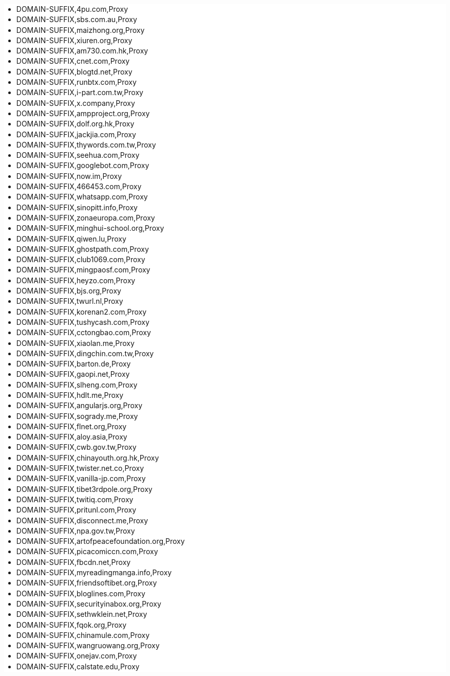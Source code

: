 - DOMAIN-SUFFIX,4pu.com,Proxy
- DOMAIN-SUFFIX,sbs.com.au,Proxy
- DOMAIN-SUFFIX,maizhong.org,Proxy
- DOMAIN-SUFFIX,xiuren.org,Proxy
- DOMAIN-SUFFIX,am730.com.hk,Proxy
- DOMAIN-SUFFIX,cnet.com,Proxy
- DOMAIN-SUFFIX,blogtd.net,Proxy
- DOMAIN-SUFFIX,runbtx.com,Proxy
- DOMAIN-SUFFIX,i-part.com.tw,Proxy
- DOMAIN-SUFFIX,x.company,Proxy
- DOMAIN-SUFFIX,ampproject.org,Proxy
- DOMAIN-SUFFIX,dolf.org.hk,Proxy
- DOMAIN-SUFFIX,jackjia.com,Proxy
- DOMAIN-SUFFIX,thywords.com.tw,Proxy
- DOMAIN-SUFFIX,seehua.com,Proxy
- DOMAIN-SUFFIX,googlebot.com,Proxy
- DOMAIN-SUFFIX,now.im,Proxy
- DOMAIN-SUFFIX,466453.com,Proxy
- DOMAIN-SUFFIX,whatsapp.com,Proxy
- DOMAIN-SUFFIX,sinopitt.info,Proxy
- DOMAIN-SUFFIX,zonaeuropa.com,Proxy
- DOMAIN-SUFFIX,minghui-school.org,Proxy
- DOMAIN-SUFFIX,qiwen.lu,Proxy
- DOMAIN-SUFFIX,ghostpath.com,Proxy
- DOMAIN-SUFFIX,club1069.com,Proxy
- DOMAIN-SUFFIX,mingpaosf.com,Proxy
- DOMAIN-SUFFIX,heyzo.com,Proxy
- DOMAIN-SUFFIX,bjs.org,Proxy
- DOMAIN-SUFFIX,twurl.nl,Proxy
- DOMAIN-SUFFIX,korenan2.com,Proxy
- DOMAIN-SUFFIX,tushycash.com,Proxy
- DOMAIN-SUFFIX,cctongbao.com,Proxy
- DOMAIN-SUFFIX,xiaolan.me,Proxy
- DOMAIN-SUFFIX,dingchin.com.tw,Proxy
- DOMAIN-SUFFIX,barton.de,Proxy
- DOMAIN-SUFFIX,gaopi.net,Proxy
- DOMAIN-SUFFIX,slheng.com,Proxy
- DOMAIN-SUFFIX,hdlt.me,Proxy
- DOMAIN-SUFFIX,angularjs.org,Proxy
- DOMAIN-SUFFIX,sogrady.me,Proxy
- DOMAIN-SUFFIX,flnet.org,Proxy
- DOMAIN-SUFFIX,aloy.asia,Proxy
- DOMAIN-SUFFIX,cwb.gov.tw,Proxy
- DOMAIN-SUFFIX,chinayouth.org.hk,Proxy
- DOMAIN-SUFFIX,twister.net.co,Proxy
- DOMAIN-SUFFIX,vanilla-jp.com,Proxy
- DOMAIN-SUFFIX,tibet3rdpole.org,Proxy
- DOMAIN-SUFFIX,twitiq.com,Proxy
- DOMAIN-SUFFIX,pritunl.com,Proxy
- DOMAIN-SUFFIX,disconnect.me,Proxy
- DOMAIN-SUFFIX,npa.gov.tw,Proxy
- DOMAIN-SUFFIX,artofpeacefoundation.org,Proxy
- DOMAIN-SUFFIX,picacomiccn.com,Proxy
- DOMAIN-SUFFIX,fbcdn.net,Proxy
- DOMAIN-SUFFIX,myreadingmanga.info,Proxy
- DOMAIN-SUFFIX,friendsoftibet.org,Proxy
- DOMAIN-SUFFIX,bloglines.com,Proxy
- DOMAIN-SUFFIX,securityinabox.org,Proxy
- DOMAIN-SUFFIX,sethwklein.net,Proxy
- DOMAIN-SUFFIX,fqok.org,Proxy
- DOMAIN-SUFFIX,chinamule.com,Proxy
- DOMAIN-SUFFIX,wangruowang.org,Proxy
- DOMAIN-SUFFIX,onejav.com,Proxy
- DOMAIN-SUFFIX,calstate.edu,Proxy